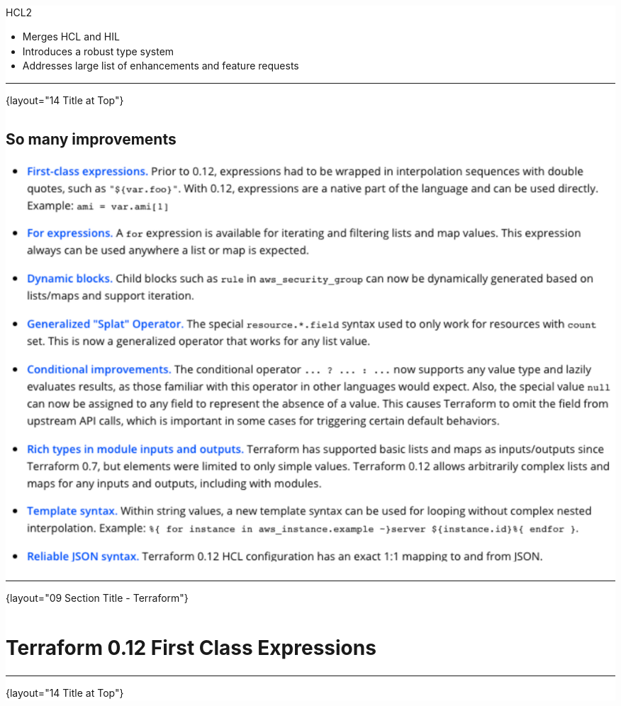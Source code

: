 HCL2
* Merges HCL and HIL
* Introduces a robust type system
* Addresses large list of enhancements and feature requests



---
{layout="14 Title at Top"}

## So many improvements

![](https://raw.githubusercontent.com/nicholasjackson/presentations/master/terraform_0_12/images/improvements.png)



---
{layout="09 Section Title - Terraform"}

# Terraform 0.12 First Class Expressions


---
{layout="14 Title at Top"}
